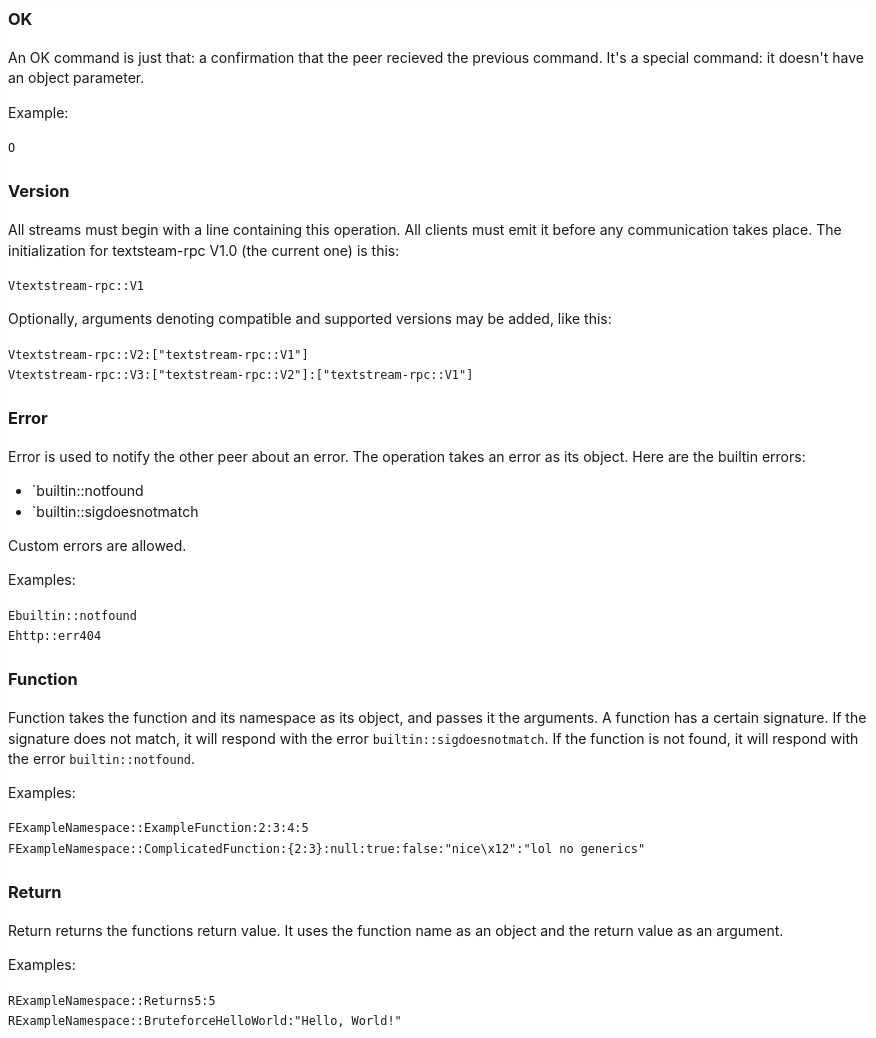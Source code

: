### OK

An OK command is just that: a confirmation that the peer recieved the previous command. It's a special command: it doesn't have an object parameter.

Example:

    O

### Version

All streams must begin with a line containing this operation. All clients must emit it before any communication takes place. The initialization for textsteam-rpc V1.0 (the current one) is this:

    Vtextstream-rpc::V1

Optionally, arguments denoting compatible and supported versions may be added, like this:

    Vtextstream-rpc::V2:["textstream-rpc::V1"]
    Vtextstream-rpc::V3:["textstream-rpc::V2"]:["textstream-rpc::V1"]

### Error

Error is used to notify the other peer about an error. The operation takes an error as its object. Here are the builtin errors:

* `builtin::notfound
* `builtin::sigdoesnotmatch

Custom errors are allowed.

Examples:

    Ebuiltin::notfound
    Ehttp::err404


### Function

Function takes the function and its namespace as its object, and passes it the arguments. A function has a certain signature. If the signature does not match, it will respond with the error `builtin::sigdoesnotmatch`. If the function is not found, it will respond with the error `builtin::notfound`. 

Examples:

    FExampleNamespace::ExampleFunction:2:3:4:5
    FExampleNamespace::ComplicatedFunction:{2:3}:null:true:false:"nice\x12":"lol no generics"

### Return

Return returns the functions return value. It uses the function name as an object and the return value as an argument.

Examples:

    RExampleNamespace::Returns5:5
    RExampleNamespace::BruteforceHelloWorld:"Hello, World!"

